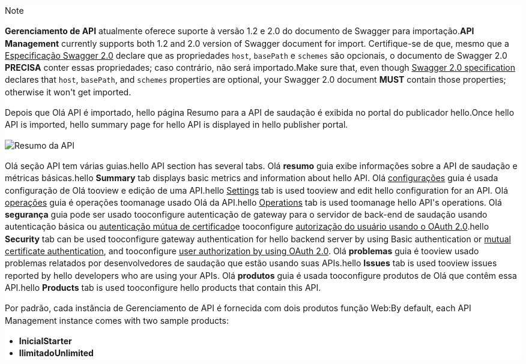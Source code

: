 > [!NOTE]
> <span data-ttu-id="e75ae-171">**Gerenciamento de API** atualmente oferece suporte à versão 1.2 e 2.0 do documento de Swagger para importação.</span><span class="sxs-lookup"><span data-stu-id="e75ae-171">**API Management** currently supports both 1.2 and 2.0 version of Swagger document for import.</span></span> <span data-ttu-id="e75ae-172">Certifique-se de que, mesmo que a [Especificação Swagger 2.0](http://swagger.io/specification) declare que as propriedades `host`, `basePath` e `schemes` são opcionais, o documento de Swagger 2.0 **PRECISA** conter essas propriedades; caso contrário, não será importado.</span><span class="sxs-lookup"><span data-stu-id="e75ae-172">Make sure that, even though [Swagger 2.0 specification](http://swagger.io/specification) declares that `host`, `basePath`, and `schemes` properties are optional, your Swagger 2.0 document **MUST** contain those properties; otherwise it won't get imported.</span></span> 
> 
> 

<span data-ttu-id="e75ae-173">Depois que Olá API é importado, hello página Resumo para a API de saudação é exibida no portal do publicador hello.</span><span class="sxs-lookup"><span data-stu-id="e75ae-173">Once hello API is imported, hello summary page for hello API is displayed in hello publisher portal.</span></span>

![Resumo da API][api-management-imported-api-summary]

<span data-ttu-id="e75ae-175">Olá seção API tem várias guias.</span><span class="sxs-lookup"><span data-stu-id="e75ae-175">hello API section has several tabs.</span></span> <span data-ttu-id="e75ae-176">Olá **resumo** guia exibe informações sobre a API de saudação e métricas básicas.</span><span class="sxs-lookup"><span data-stu-id="e75ae-176">hello **Summary** tab displays basic metrics and information about hello API.</span></span> <span data-ttu-id="e75ae-177">Olá [configurações](api-management-howto-create-apis.md#configure-api-settings) guia é usada configuração de Olá tooview e edição de uma API.</span><span class="sxs-lookup"><span data-stu-id="e75ae-177">hello [Settings](api-management-howto-create-apis.md#configure-api-settings) tab is used tooview and edit hello configuration for an API.</span></span> <span data-ttu-id="e75ae-178">Olá [operações](api-management-howto-add-operations.md) guia é operações toomanage usado Olá da API.</span><span class="sxs-lookup"><span data-stu-id="e75ae-178">hello [Operations](api-management-howto-add-operations.md) tab is used toomanage hello API's operations.</span></span> <span data-ttu-id="e75ae-179">Olá **segurança** guia pode ser usado tooconfigure autenticação de gateway para o servidor de back-end de saudação usando autenticação básica ou [autenticação mútua de certificado](api-management-howto-mutual-certificates.md)e tooconfigure [ autorização do usuário usando o OAuth 2.0](api-management-howto-oauth2.md).</span><span class="sxs-lookup"><span data-stu-id="e75ae-179">hello **Security** tab can be used tooconfigure gateway authentication for hello backend server by using Basic authentication or [mutual certificate authentication](api-management-howto-mutual-certificates.md), and tooconfigure [user authorization by using OAuth 2.0](api-management-howto-oauth2.md).</span></span>  <span data-ttu-id="e75ae-180">Olá **problemas** guia é tooview usado problemas relatados por desenvolvedores de saudação que estão usando suas APIs.</span><span class="sxs-lookup"><span data-stu-id="e75ae-180">hello **Issues** tab is used tooview issues reported by hello developers who are using your APIs.</span></span> <span data-ttu-id="e75ae-181">Olá **produtos** guia é usada tooconfigure produtos de Olá que contêm essa API.</span><span class="sxs-lookup"><span data-stu-id="e75ae-181">hello **Products** tab is used tooconfigure hello products that contain this API.</span></span>

<span data-ttu-id="e75ae-182">Por padrão, cada instância de Gerenciamento de API é fornecida com dois produtos função Web:</span><span class="sxs-lookup"><span data-stu-id="e75ae-182">By default, each API Management instance comes with two sample products:</span></span>

* <span data-ttu-id="e75ae-183">**Inicial**</span><span class="sxs-lookup"><span data-stu-id="e75ae-183">**Starter**</span></span>
* <span data-ttu-id="e75ae-184">**Ilimitado**</span><span class="sxs-lookup"><span data-stu-id="e75ae-184">**Unlimited**</span></span>


[Azure Free Trial]: http://azure.microsoft.com/pricing/free-trial/?WT.mc_id=api_management_hero_a
[Create an API Management instance]: #create-service-instance
[Create an API]: #create-api
[Add an operation]: #add-operation
[Add hello new API tooa product]: #add-api-to-product
[Subscribe toohello product that contains hello API]: #subscribe
[Call an operation from hello Developer Portal]: #call-operation
[View analytics]: #view-analytics
[Next steps]: #next-steps
[How toomanage developer accounts in Azure API Management]: api-management-howto-create-or-invite-developers.md
[Configure API settings]: api-management-howto-create-apis.md#configure-api-settings
[How tooconfigure notifications and email templates in Azure API Management]: api-management-howto-configure-notifications.md
[Responses]: api-management-howto-add-operations.md#responses
[How create and publish a product]: api-management-howto-add-products.md
[API Management pricing]: http://azure.microsoft.com/pricing/details/api-management/
[Azure Portal]: https://portal.azure.com/
[api-management-management-console]: ./media/api-management-get-started/api-management-management-console.png
[api-management-create-instance-menu]: ./media/api-management-get-started/api-management-create-instance-menu.png
[api-management-create-instance-step1]: ./media/api-management-get-started/api-management-create-instance-step1.png
[api-management-create-instance-step2]: ./media/api-management-get-started/api-management-create-instance-step2.png
[api-management-instance-created]: ./media/api-management-get-started/api-management-instance-created.png
[api-management-import-api]: ./media/api-management-get-started/api-management-import-api.png
[api-management-import-new-api]: ./media/api-management-get-started/api-management-import-new-api.png
[api-management-imported-api-summary]: ./media/api-management-get-started/api-management-imported-api-summary.png
[api-management-calc-operations]: ./media/api-management-get-started/api-management-calc-operations.png
[api-management-list-products]: ./media/api-management-get-started/api-management-list-products.png
[api-management-add-api-to-product]: ./media/api-management-get-started/api-management-add-api-to-product.png
[api-management-add-myechoapi-to-product]: ./media/api-management-get-started/api-management-add-myechoapi-to-product.png
[api-management-api-added-to-product]: ./media/api-management-get-started/api-management-api-added-to-product.png
[api-management-developers]: ./media/api-management-get-started/api-management-developers.png
[api-management-add-subscription]: ./media/api-management-get-started/api-management-add-subscription.png
[api-management-add-subscription-window]: ./media/api-management-get-started/api-management-add-subscription-window.png
[api-management-subscription-added]: ./media/api-management-get-started/api-management-subscription-added.png
[api-management-developer-portal-menu]: ./media/api-management-get-started/api-management-developer-portal-menu.png
[api-management-developer-portal-calc-api]: ./media/api-management-get-started/api-management-developer-portal-calc-api.png
[api-management-developer-portal-calc-api-console]: ./media/api-management-get-started/api-management-developer-portal-calc-api-console.png
[api-management-invoke-get]: ./media/api-management-get-started/api-management-invoke-get.png
[api-management-invoke-get-response]: ./media/api-management-get-started/api-management-invoke-get-response.png
[api-management-manage-menu]: ./media/api-management-get-started/api-management-manage-menu.png
[api-management-dashboard]: ./media/api-management-get-started/api-management-dashboard.png
[api-management-add-response]: ./media/api-management-get-started/api-management-add-response.png
[api-management-add-response-window]: ./media/api-management-get-started/api-management-add-response-window.png
[api-management-developer-key]: ./media/api-management-get-started/api-management-developer-key.png
[api-management-mouse-over]: ./media/api-management-get-started/api-management-mouse-over.png
[api-management-api-summary-metrics]: ./media/api-management-get-started/api-management-api-summary-metrics.png
[api-management-analytics-overview]: ./media/api-management-get-started/api-management-analytics-overview.png
[api-management-analytics-usage]: ./media/api-management-get-started/api-management-analytics-usage.png
[api-management-]: ./media/api-management-get-started/api-management-.png
[api-management-]: ./media/api-management-get-started/api-management-.png